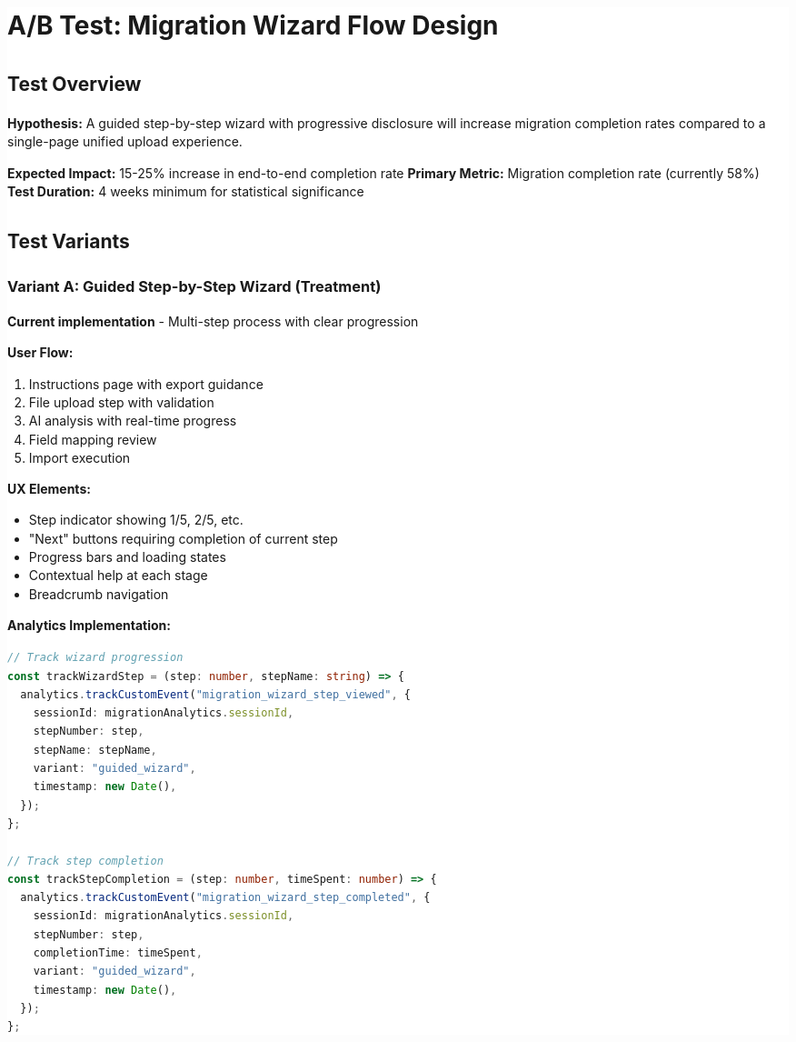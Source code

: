 # A/B Test: Migration Wizard Flow Design

## Test Overview

**Hypothesis:** A guided step-by-step wizard with progressive disclosure will increase migration completion rates compared to a single-page unified upload experience.

**Expected Impact:** 15-25% increase in end-to-end completion rate
**Primary Metric:** Migration completion rate (currently 58%)
**Test Duration:** 4 weeks minimum for statistical significance

## Test Variants

### Variant A: Guided Step-by-Step Wizard (Treatment)

**Current implementation** - Multi-step process with clear progression

**User Flow:**

1. Instructions page with export guidance
2. File upload step with validation
3. AI analysis with real-time progress
4. Field mapping review
5. Import execution

**UX Elements:**

- Step indicator showing 1/5, 2/5, etc.
- "Next" buttons requiring completion of current step
- Progress bars and loading states
- Contextual help at each stage
- Breadcrumb navigation

**Analytics Implementation:**

```typescript
// Track wizard progression
const trackWizardStep = (step: number, stepName: string) => {
  analytics.trackCustomEvent("migration_wizard_step_viewed", {
    sessionId: migrationAnalytics.sessionId,
    stepNumber: step,
    stepName: stepName,
    variant: "guided_wizard",
    timestamp: new Date(),
  });
};

// Track step completion
const trackStepCompletion = (step: number, timeSpent: number) => {
  analytics.trackCustomEvent("migration_wizard_step_completed", {
    sessionId: migrationAnalytics.sessionId,
    stepNumber: step,
    completionTime: timeSpent,
    variant: "guided_wizard",
    timestamp: new Date(),
  });
};
```
